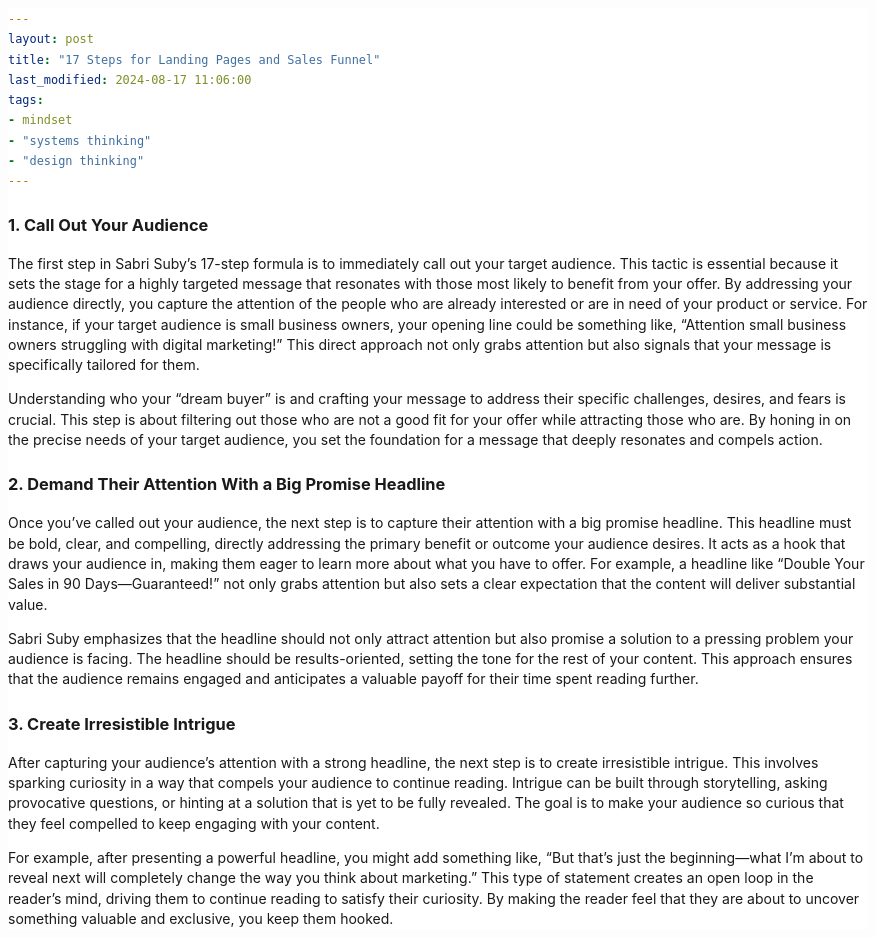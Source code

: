 ```yaml
---
layout: post
title: "17 Steps for Landing Pages and Sales Funnel"
last_modified: 2024-08-17 11:06:00
tags:
- mindset
- "systems thinking"
- "design thinking"
---
```


### 1. Call Out Your Audience

The first step in Sabri Suby’s 17-step formula is to immediately call out your target audience. This tactic is essential because it sets the stage for a highly targeted message that resonates with those most likely to benefit from your offer. By addressing your audience directly, you capture the attention of the people who are already interested or are in need of your product or service. For instance, if your target audience is small business owners, your opening line could be something like, “Attention small business owners struggling with digital marketing!” This direct approach not only grabs attention but also signals that your message is specifically tailored for them.

Understanding who your “dream buyer” is and crafting your message to address their specific challenges, desires, and fears is crucial. This step is about filtering out those who are not a good fit for your offer while attracting those who are. By honing in on the precise needs of your target audience, you set the foundation for a message that deeply resonates and compels action.

### 2. Demand Their Attention With a Big Promise Headline

Once you’ve called out your audience, the next step is to capture their attention with a big promise headline. This headline must be bold, clear, and compelling, directly addressing the primary benefit or outcome your audience desires. It acts as a hook that draws your audience in, making them eager to learn more about what you have to offer. For example, a headline like “Double Your Sales in 90 Days—Guaranteed!” not only grabs attention but also sets a clear expectation that the content will deliver substantial value.

Sabri Suby emphasizes that the headline should not only attract attention but also promise a solution to a pressing problem your audience is facing. The headline should be results-oriented, setting the tone for the rest of your content. This approach ensures that the audience remains engaged and anticipates a valuable payoff for their time spent reading further.

### 3. Create Irresistible Intrigue

After capturing your audience’s attention with a strong headline, the next step is to create irresistible intrigue. This involves sparking curiosity in a way that compels your audience to continue reading. Intrigue can be built through storytelling, asking provocative questions, or hinting at a solution that is yet to be fully revealed. The goal is to make your audience so curious that they feel compelled to keep engaging with your content.

For example, after presenting a powerful headline, you might add something like, “But that’s just the beginning—what I’m about to reveal next will completely change the way you think about marketing.” This type of statement creates an open loop in the reader’s mind, driving them to continue reading to satisfy their curiosity. By making the reader feel that they are about to uncover something valuable and exclusive, you keep them hooked.
